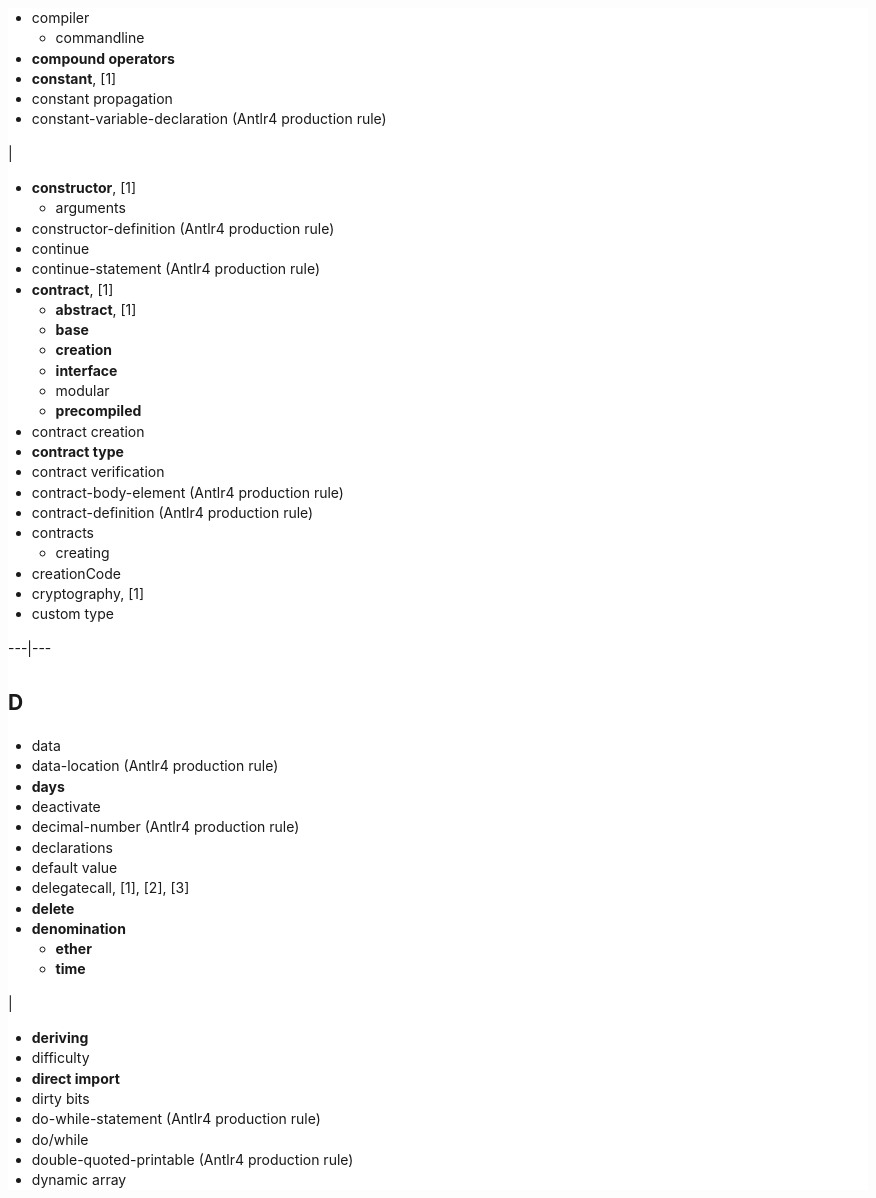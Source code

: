   * compiler 
    * commandline
  * **compound operators**
  * **constant**, [1]
  * constant propagation
  * constant-variable-declaration (Antlr4 production rule)

| 
  * **constructor**, [1]
    * arguments
  * constructor-definition (Antlr4 production rule)
  * continue
  * continue-statement (Antlr4 production rule)
  * **contract**, [1]
    * **abstract**, [1]
    * **base**
    * **creation**
    * **interface**
    * modular
    * **precompiled**
  * contract creation
  * **contract type**
  * contract verification
  * contract-body-element (Antlr4 production rule)
  * contract-definition (Antlr4 production rule)
  * contracts 
    * creating
  * creationCode
  * cryptography, [1]
  * custom type

  
---|---  
## D
  * data
  * data-location (Antlr4 production rule)
  * **days**
  * deactivate
  * decimal-number (Antlr4 production rule)
  * declarations
  * default value
  * delegatecall, [1], [2], [3]
  * **delete**
  * **denomination**
    * **ether**
    * **time**

| 
  * **deriving**
  * difficulty
  * **direct import**
  * dirty bits
  * do-while-statement (Antlr4 production rule)
  * do/while
  * double-quoted-printable (Antlr4 production rule)
  * dynamic array
